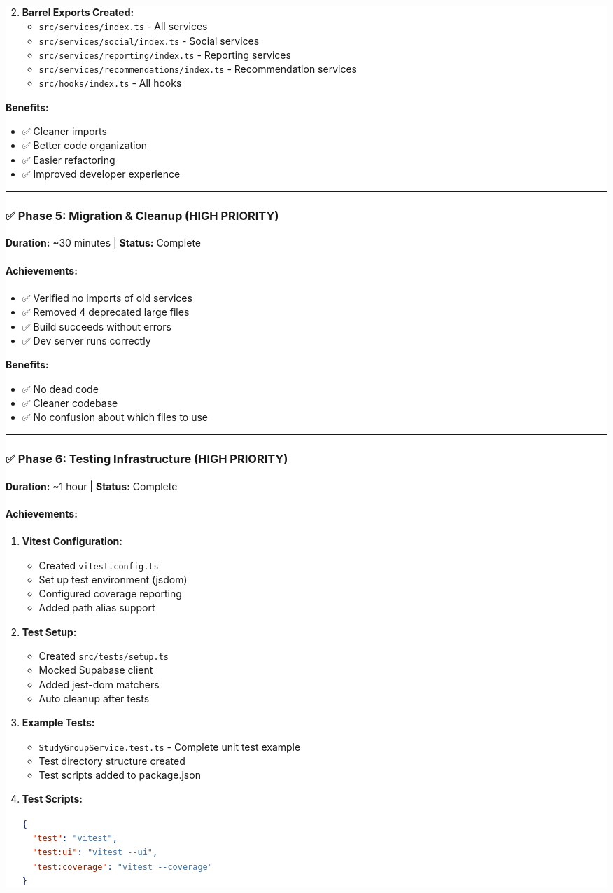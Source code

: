 2. **Barrel Exports Created:**
   - `src/services/index.ts` - All services
   - `src/services/social/index.ts` - Social services
   - `src/services/reporting/index.ts` - Reporting services
   - `src/services/recommendations/index.ts` - Recommendation services
   - `src/hooks/index.ts` - All hooks

**Benefits:**
- ✅ Cleaner imports
- ✅ Better code organization
- ✅ Easier refactoring
- ✅ Improved developer experience

---

### ✅ Phase 5: Migration & Cleanup (HIGH PRIORITY)
**Duration:** ~30 minutes | **Status:** Complete

#### Achievements:
- ✅ Verified no imports of old services
- ✅ Removed 4 deprecated large files
- ✅ Build succeeds without errors
- ✅ Dev server runs correctly

**Benefits:**
- ✅ No dead code
- ✅ Cleaner codebase
- ✅ No confusion about which files to use

---

### ✅ Phase 6: Testing Infrastructure (HIGH PRIORITY)
**Duration:** ~1 hour | **Status:** Complete

#### Achievements:
1. **Vitest Configuration:**
   - Created `vitest.config.ts`
   - Set up test environment (jsdom)
   - Configured coverage reporting
   - Added path alias support

2. **Test Setup:**
   - Created `src/tests/setup.ts`
   - Mocked Supabase client
   - Added jest-dom matchers
   - Auto cleanup after tests

3. **Example Tests:**
   - `StudyGroupService.test.ts` - Complete unit test example
   - Test directory structure created
   - Test scripts added to package.json

4. **Test Scripts:**
   ```json
   {
     "test": "vitest",
     "test:ui": "vitest --ui",
     "test:coverage": "vitest --coverage"
   }
   ```
